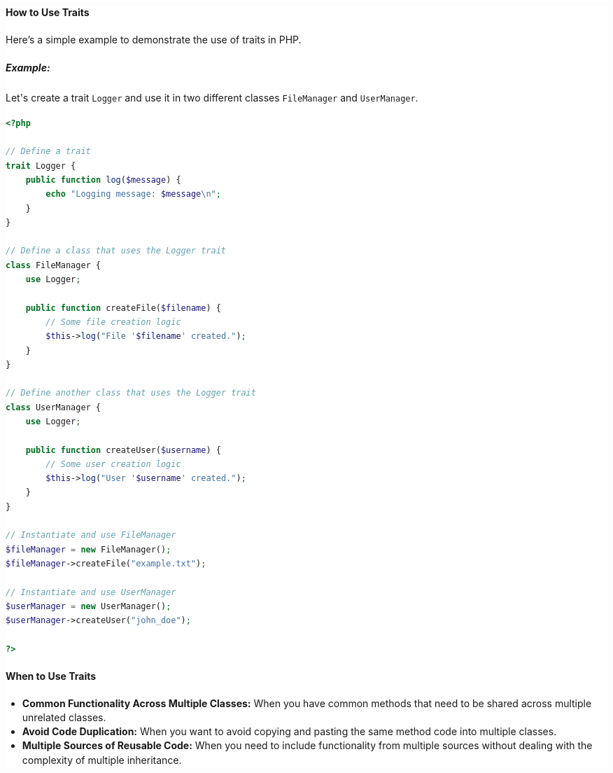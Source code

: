 #### How to Use Traits

Here’s a simple example to demonstrate the use of traits in PHP.

##### Example:

Let's create a trait `Logger` and use it in two different classes `FileManager` and `UserManager`.

```php
<?php

// Define a trait
trait Logger {
    public function log($message) {
        echo "Logging message: $message\n";
    }
}

// Define a class that uses the Logger trait
class FileManager {
    use Logger;

    public function createFile($filename) {
        // Some file creation logic
        $this->log("File '$filename' created.");
    }
}

// Define another class that uses the Logger trait
class UserManager {
    use Logger;

    public function createUser($username) {
        // Some user creation logic
        $this->log("User '$username' created.");
    }
}

// Instantiate and use FileManager
$fileManager = new FileManager();
$fileManager->createFile("example.txt");

// Instantiate and use UserManager
$userManager = new UserManager();
$userManager->createUser("john_doe");

?>
```


#### When to Use Traits

- **Common Functionality Across Multiple Classes:** When you have common methods that need to be shared across multiple unrelated classes.
- **Avoid Code Duplication:** When you want to avoid copying and pasting the same method code into multiple classes.
- **Multiple Sources of Reusable Code:** When you need to include functionality from multiple sources without dealing with the complexity of multiple inheritance.

